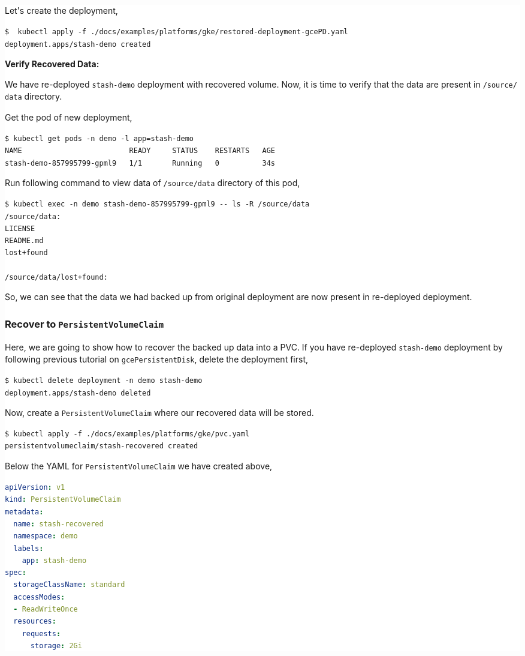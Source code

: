 Let's create the deployment,

```console
$  kubectl apply -f ./docs/examples/platforms/gke/restored-deployment-gcePD.yaml
deployment.apps/stash-demo created
```

**Verify Recovered Data:**

We have re-deployed `stash-demo` deployment with recovered volume. Now, it is time to verify that the data are present in `/source/data` directory.

Get the pod of new deployment,

```console
$ kubectl get pods -n demo -l app=stash-demo
NAME                         READY     STATUS    RESTARTS   AGE
stash-demo-857995799-gpml9   1/1       Running   0          34s
```

Run following command to view data of `/source/data` directory of this pod,

```console
$ kubectl exec -n demo stash-demo-857995799-gpml9 -- ls -R /source/data
/source/data:
LICENSE
README.md
lost+found

/source/data/lost+found:
```

So, we can see that the data we had backed up from original deployment are now present in re-deployed deployment.

### Recover to `PersistentVolumeClaim`

Here, we are going to show how to recover the backed up data into a PVC. If you have re-deployed `stash-demo` deployment by following previous tutorial on `gcePersistentDisk`, delete the deployment first,

```console
$ kubectl delete deployment -n demo stash-demo
deployment.apps/stash-demo deleted
```

Now, create a `PersistentVolumeClaim` where our recovered data will be stored.

```console
$ kubectl apply -f ./docs/examples/platforms/gke/pvc.yaml
persistentvolumeclaim/stash-recovered created
```

Below the YAML for `PersistentVolumeClaim` we have created above,

```yaml
apiVersion: v1
kind: PersistentVolumeClaim
metadata:
  name: stash-recovered
  namespace: demo
  labels:
    app: stash-demo
spec:
  storageClassName: standard
  accessModes:
  - ReadWriteOnce
  resources:
    requests:
      storage: 2Gi
```
